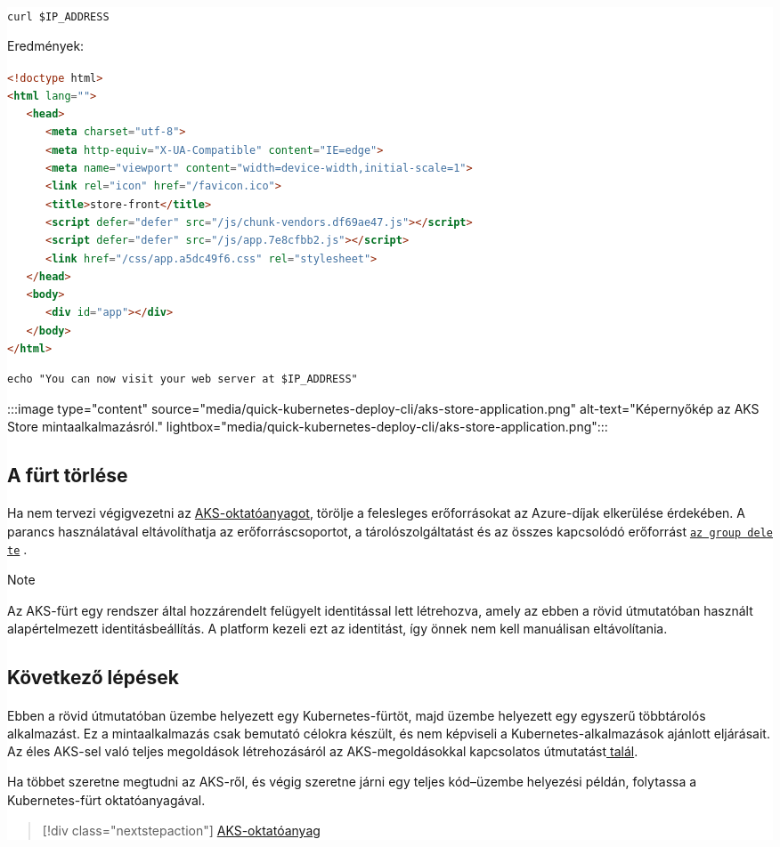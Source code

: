 ```azurecli-interactive
curl $IP_ADDRESS
```

Eredmények:

```HTML
<!doctype html>
<html lang="">
   <head>
      <meta charset="utf-8">
      <meta http-equiv="X-UA-Compatible" content="IE=edge">
      <meta name="viewport" content="width=device-width,initial-scale=1">
      <link rel="icon" href="/favicon.ico">
      <title>store-front</title>
      <script defer="defer" src="/js/chunk-vendors.df69ae47.js"></script>
      <script defer="defer" src="/js/app.7e8cfbb2.js"></script>
      <link href="/css/app.a5dc49f6.css" rel="stylesheet">
   </head>
   <body>
      <div id="app"></div>
   </body>
</html>
```

```output
echo "You can now visit your web server at $IP_ADDRESS"
```

:::image type="content" source="media/quick-kubernetes-deploy-cli/aks-store-application.png" alt-text="Képernyőkép az AKS Store mintaalkalmazásról." lightbox="media/quick-kubernetes-deploy-cli/aks-store-application.png":::

## A fürt törlése

Ha nem tervezi végigvezetni az [AKS-oktatóanyagot][aks-tutorial], törölje a felesleges erőforrásokat az Azure-díjak elkerülése érdekében. A parancs használatával eltávolíthatja az erőforráscsoportot, a tárolószolgáltatást és az összes kapcsolódó erőforrást [`az group delete`][az-group-delete] .

> [!NOTE]
> Az AKS-fürt egy rendszer által hozzárendelt felügyelt identitással lett létrehozva, amely az ebben a rövid útmutatóban használt alapértelmezett identitásbeállítás. A platform kezeli ezt az identitást, így önnek nem kell manuálisan eltávolítania.

## Következő lépések

Ebben a rövid útmutatóban üzembe helyezett egy Kubernetes-fürtöt, majd üzembe helyezett egy egyszerű többtárolós alkalmazást. Ez a mintaalkalmazás csak bemutató célokra készült, és nem képviseli a Kubernetes-alkalmazások ajánlott eljárásait. Az éles AKS-sel való teljes megoldások létrehozásáról az AKS-megoldásokkal kapcsolatos útmutatást[ talál][aks-solution-guidance].

Ha többet szeretne megtudni az AKS-ről, és végig szeretne járni egy teljes kód–üzembe helyezési példán, folytassa a Kubernetes-fürt oktatóanyagával.

> [!div class="nextstepaction"]
> [AKS-oktatóanyag][aks-tutorial]


[kubectl]: https://kubernetes.io/docs/reference/kubectl/
[kubectl-apply]: https://kubernetes.io/docs/reference/generated/kubectl/kubectl-commands#apply
[kubectl-get]: https://kubernetes.io/docs/reference/generated/kubectl/kubectl-commands#get
[kubernetes-concepts]: ../concepts-clusters-workloads.md
[aks-tutorial]: ../tutorial-kubernetes-prepare-app.md
[azure-resource-group]: ../../azure-resource-manager/management/overview.md
[az-aks-create]: /cli/azure/aks#az-aks-create
[az-aks-get-credentials]: /cli/azure/aks#az-aks-get-credentials
[az-aks-install-cli]: /cli/azure/aks#az-aks-install-cli
[az-group-create]: /cli/azure/group#az-group-create
[az-group-delete]: /cli/azure/group#az-group-delete
[kubernetes-deployment]: ../concepts-clusters-workloads.md#deployments-and-yaml-manifests
[aks-solution-guidance]: /azure/architecture/reference-architectures/containers/aks-start-here?toc=/azure/aks/toc.json&bc=/azure/aks/breadcrumb/toc.json
[baseline-reference-architecture]: /azure/architecture/reference-architectures/containers/aks/baseline-aks?toc=/azure/aks/toc.json&bc=/azure/aks/breadcrumb/toc.json